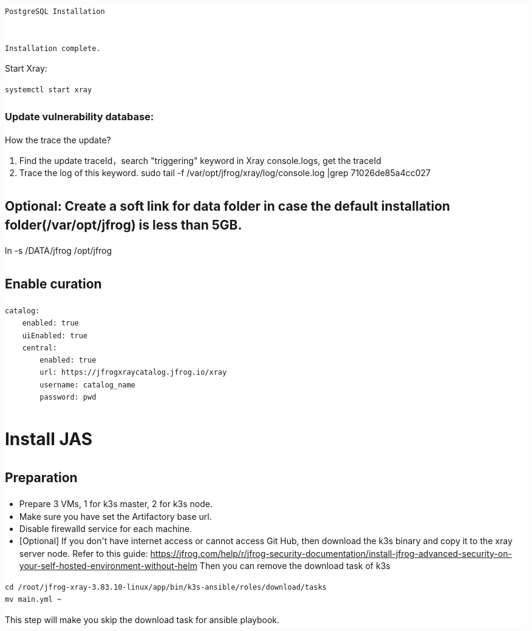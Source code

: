 ```shell
PostgreSQL Installation


Installation complete.
```

Start Xray:
```shell
systemctl start xray
```
### Update vulnerability database:
How the trace the update?
1. Find the update traceId，search "triggering" keyword in Xray console.logs, get the traceId
2. Trace the log of this keyword.
sudo tail -f /var/opt/jfrog/xray/log/console.log |grep 71026de85a4cc027 

## Optional: Create a soft link for data folder in case the default installation folder(/var/opt/jfrog) is less than 5GB.
ln -s /DATA/jfrog /opt/jfrog

## Enable curation
```shell
catalog:
    enabled: true
    uiEnabled: true
    central:
        enabled: true
        url: https://jfrogxraycatalog.jfrog.io/xray
        username: catalog_name
        password: pwd
```

# Install JAS
## Preparation
- Prepare 3 VMs, 1 for k3s master, 2 for k3s node.
- Make sure you have set the Artifactory base url.
- Disable firewalld service for each machine.
- [Optional] If you don't have internet access or cannot access Git Hub, then download the k3s binary and copy it to the xray server node. Refer to this guide: https://jfrog.com/help/r/jfrog-security-documentation/install-jfrog-advanced-security-on-your-self-hosted-environment-without-helm
Then you can remove the download task of k3s
```
cd /root/jfrog-xray-3.83.10-linux/app/bin/k3s-ansible/roles/download/tasks
mv main.yml ~
```
This step will make you skip the download task for ansible playbook.
